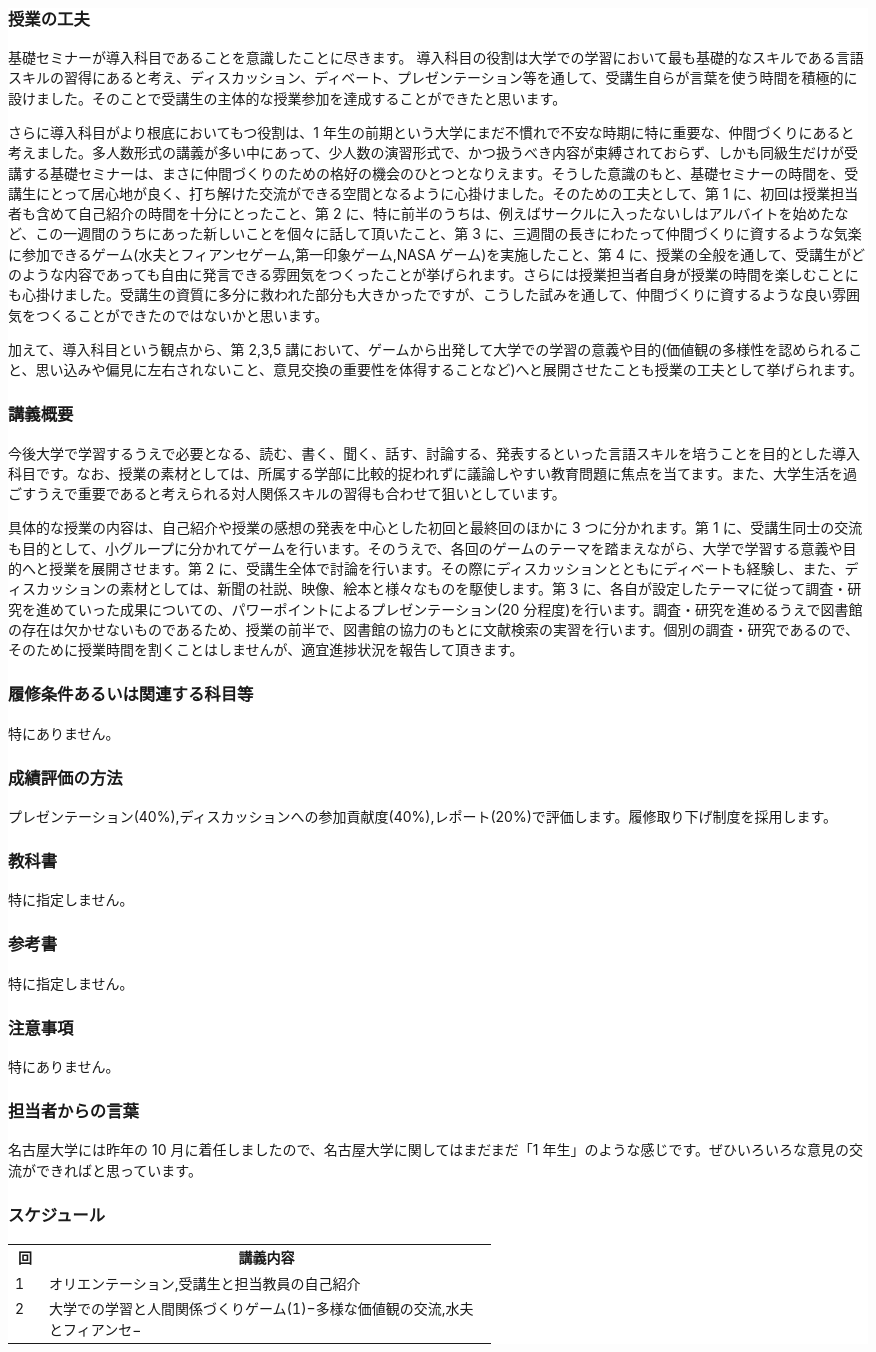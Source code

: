 
### 授業の工夫

基礎セミナーが導入科目であることを意識したことに尽きます。
導入科目の役割は大学での学習において最も基礎的なスキルである言語スキルの習得にあると考え、ディスカッション、ディベート、プレゼンテーション等を通して、受講生自らが言葉を使う時間を積極的に設けました。そのことで受講生の主体的な授業参加を達成することができたと思います。

さらに導入科目がより根底においてもつ役割は、1 年生の前期という大学にまだ不慣れで不安な時期に特に重要な、仲間づくりにあると考えました。多人数形式の講義が多い中にあって、少人数の演習形式で、かつ扱うべき内容が束縛されておらず、しかも同級生だけが受講する基礎セミナーは、まさに仲間づくりのための格好の機会のひとつとなりえます。そうした意識のもと、基礎セミナーの時間を、受講生にとって居心地が良く、打ち解けた交流ができる空間となるように心掛けました。そのための工夫として、第 1 に、初回は授業担当者も含めて自己紹介の時間を十分にとったこと、第 2 に、特に前半のうちは、例えばサークルに入ったないしはアルバイトを始めたなど、この一週間のうちにあった新しいことを個々に話して頂いたこと、第 3 に、三週間の長きにわたって仲間づくりに資するような気楽に参加できるゲーム(水夫とフィアンセゲーム,第一印象ゲーム,NASA ゲーム)を実施したこと、第 4 に、授業の全般を通して、受講生がどのような内容であっても自由に発言できる雰囲気をつくったことが挙げられます。さらには授業担当者自身が授業の時間を楽しむことにも心掛けました。受講生の資質に多分に救われた部分も大きかったですが、こうした試みを通して、仲間づくりに資するような良い雰囲気をつくることができたのではないかと思います。

加えて、導入科目という観点から、第 2,3,5 講において、ゲームから出発して大学での学習の意義や目的(価値観の多様性を認められること、思い込みや偏見に左右されないこと、意見交換の重要性を体得することなど)へと展開させたことも授業の工夫として挙げられます。

### 講義概要

今後大学で学習するうえで必要となる、読む、書く、聞く、話す、討論する、発表するといった言語スキルを培うことを目的とした導入科目です。なお、授業の素材としては、所属する学部に比較的捉われずに議論しやすい教育問題に焦点を当てます。また、大学生活を過ごすうえで重要であると考えられる対人関係スキルの習得も合わせて狙いとしています。

具体的な授業の内容は、自己紹介や授業の感想の発表を中心とした初回と最終回のほかに 3 つに分かれます。第 1 に、受講生同士の交流も目的として、小グループに分かれてゲームを行います。そのうえで、各回のゲームのテーマを踏まえながら、大学で学習する意義や目的へと授業を展開させます。第 2 に、受講生全体で討論を行います。その際にディスカッションとともにディベートも経験し、また、ディスカッションの素材としては、新聞の社説、映像、絵本と様々なものを駆使します。第 3 に、各自が設定したテーマに従って調査・研究を進めていった成果についての、パワーポイントによるプレゼンテーション(20 分程度)を行います。調査・研究を進めるうえで図書館の存在は欠かせないものであるため、授業の前半で、図書館の協力のもとに文献検索の実習を行います。個別の調査・研究であるので、そのために授業時間を割くことはしませんが、適宜進捗状況を報告して頂きます。

### 履修条件あるいは関連する科目等

特にありません。

### 成績評価の方法

プレゼンテーション(40%),ディスカッションへの参加貢献度(40%),レポート(20%)で評価します。履修取り下げ制度を採用します。

### 教科書

特に指定しません。

### 参考書

特に指定しません。

### 注意事項

特にありません。

### 担当者からの言葉

名古屋大学には昨年の 10 月に着任しましたので、名古屋大学に関してはまだまだ「1 年生」のような感じです。ぜひいろいろな意見の交流ができればと思っています。

<h3>スケジュール</h3>
<table class="basic" width="455">
<tr>
<th width="20" class="center">回</th>
<th width="435" class="center">講義内容</th>
</tr>
<tr>
<td class="center">1</td>
<td>オリエンテーション,受講生と担当教員の自己紹介</td>
</tr>
<tr>
<td class="center">2</td>
<td>大学での学習と人間関係づくりゲーム(1)−多様な価値観の交流,水夫とフィアンセ−</td>
</tr>
<tr>